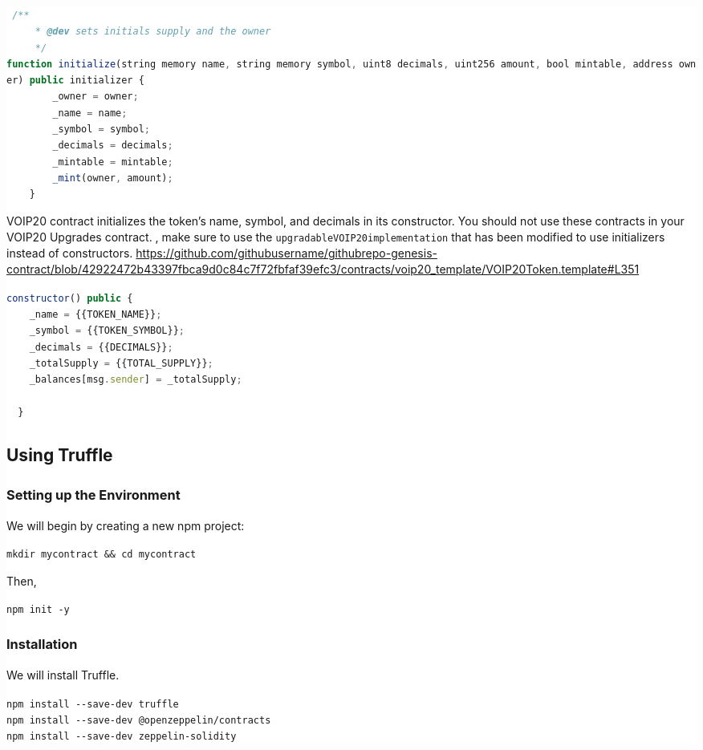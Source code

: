 ```javascript
 /**
     * @dev sets initials supply and the owner
     */
function initialize(string memory name, string memory symbol, uint8 decimals, uint256 amount, bool mintable, address owner) public initializer {
        _owner = owner;
        _name = name;
        _symbol = symbol;
        _decimals = decimals;
        _mintable = mintable;
        _mint(owner, amount);
    }

```
VOIP20 contract initializes the token’s name, symbol, and decimals in its constructor. You should not use these contracts in your VOIP20 Upgrades contract. , make sure to use the `upgradableVOIP20implementation` that has been modified to use initializers instead of constructors.
https://github.com/githubusername/githubrepo-genesis-contract/blob/42922472b43397fbca9d0c84c7f72fbfaf39efc3/contracts/voip20_template/VOIP20Token.template#L351

```javascript
constructor() public {
    _name = {{TOKEN_NAME}};
    _symbol = {{TOKEN_SYMBOL}};
    _decimals = {{DECIMALS}};
    _totalSupply = {{TOTAL_SUPPLY}};
    _balances[msg.sender] = _totalSupply;

  }

```

## Using  Truffle
### Setting up the Environment

We will begin by creating a new npm project:
```
mkdir mycontract && cd mycontract
```
Then,
```
npm init -y
```
### Installation

We will install Truffle.

```
npm install --save-dev truffle
npm install --save-dev @openzeppelin/contracts
npm install --save-dev zeppelin-solidity
```
